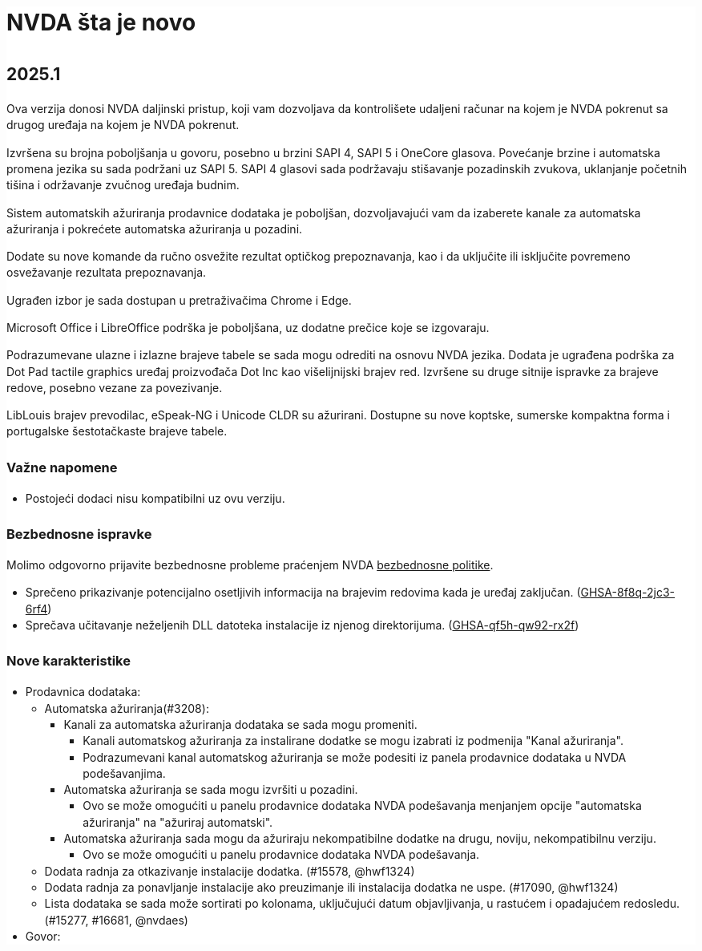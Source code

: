 # NVDA šta je novo

## 2025.1

Ova verzija donosi NVDA daljinski pristup, koji vam dozvoljava da kontrolišete udaljeni računar na kojem je NVDA pokrenut sa drugog uređaja na kojem je NVDA pokrenut.

Izvršena su brojna poboljšanja u govoru, posebno u brzini SAPI 4, SAPI 5 i OneCore glasova.
Povećanje brzine i automatska promena jezika su sada podržani uz SAPI 5.
SAPI 4 glasovi sada podržavaju stišavanje pozadinskih zvukova, uklanjanje početnih tišina i održavanje zvučnog uređaja budnim.

Sistem automatskih ažuriranja prodavnice dodataka je poboljšan, dozvoljavajući vam da izaberete kanale za automatska ažuriranja i pokrećete automatska ažuriranja u pozadini.

Dodate su nove komande da ručno osvežite rezultat optičkog prepoznavanja, kao i da uključite ili isključite povremeno osvežavanje rezultata prepoznavanja.

Ugrađen izbor je sada dostupan u pretraživačima Chrome i Edge.

Microsoft Office i LibreOffice podrška je poboljšana, uz dodatne prečice koje se izgovaraju.

Podrazumevane ulazne i izlazne brajeve tabele se sada mogu odrediti na osnovu NVDA jezika.
Dodata je ugrađena podrška za Dot Pad tactile graphics uređaj proizvođača Dot Inc kao višelijnijski brajev red.
Izvršene su druge sitnije ispravke za brajeve redove, posebno vezane za povezivanje.

LibLouis brajev prevodilac, eSpeak-NG i Unicode CLDR su ažurirani.
Dostupne su nove koptske, sumerske kompaktna forma i portugalske šestotačkaste brajeve tabele.

### Važne napomene

* Postojeći dodaci nisu kompatibilni uz ovu verziju.

### Bezbednosne ispravke

Molimo odgovorno prijavite bezbednosne probleme praćenjem NVDA [bezbednosne politike](https://github.com/nvaccess/nvda/blob/master/security.md).

* Sprečeno prikazivanje potencijalno osetljivih informacija na brajevim redovima kada je uređaj zaključan.
([GHSA-8f8q-2jc3-6rf4](https://github.com/nvaccess/nvda/security/advisories/GHSA-8f8q-2jc3-6rf4))
* Sprečava učitavanje neželjenih DLL datoteka instalacije iz njenog direktorijuma.
([GHSA-qf5h-qw92-rx2f](https://github.com/nvaccess/nvda/security/advisories/GHSA-qf5h-qw92-rx2f))

### Nove karakteristike

* Prodavnica dodataka:
  * Automatska ažuriranja(#3208):
    * Kanali za automatska ažuriranja dodataka se sada mogu promeniti.
      * Kanali automatskog ažuriranja za instalirane dodatke se mogu izabrati iz podmenija "Kanal ažuriranja".
      * Podrazumevani kanal automatskog ažuriranja se može podesiti iz panela prodavnice dodataka u NVDA podešavanjima.
    * Automatska ažuriranja se sada mogu izvršiti u pozadini.
      * Ovo se može omogućiti u panelu prodavnice dodataka NVDA podešavanja menjanjem opcije "automatska ažuriranja" na "ažuriraj automatski".
    * Automatska ažuriranja sada mogu da ažuriraju nekompatibilne dodatke na drugu, noviju, nekompatibilnu verziju.
      * Ovo se može omogućiti u panelu prodavnice dodataka NVDA podešavanja.
  * Dodata radnja za otkazivanje instalacije dodatka. (#15578, @hwf1324)
  * Dodata radnja za ponavljanje instalacije ako preuzimanje ili instalacija dodatka ne uspe. (#17090, @hwf1324)
  * Lista dodataka se sada može sortirati po kolonama, uključujući datum objavljivanja, u rastućem i opadajućem redosledu. (#15277, #16681, @nvdaes)
* Govor: